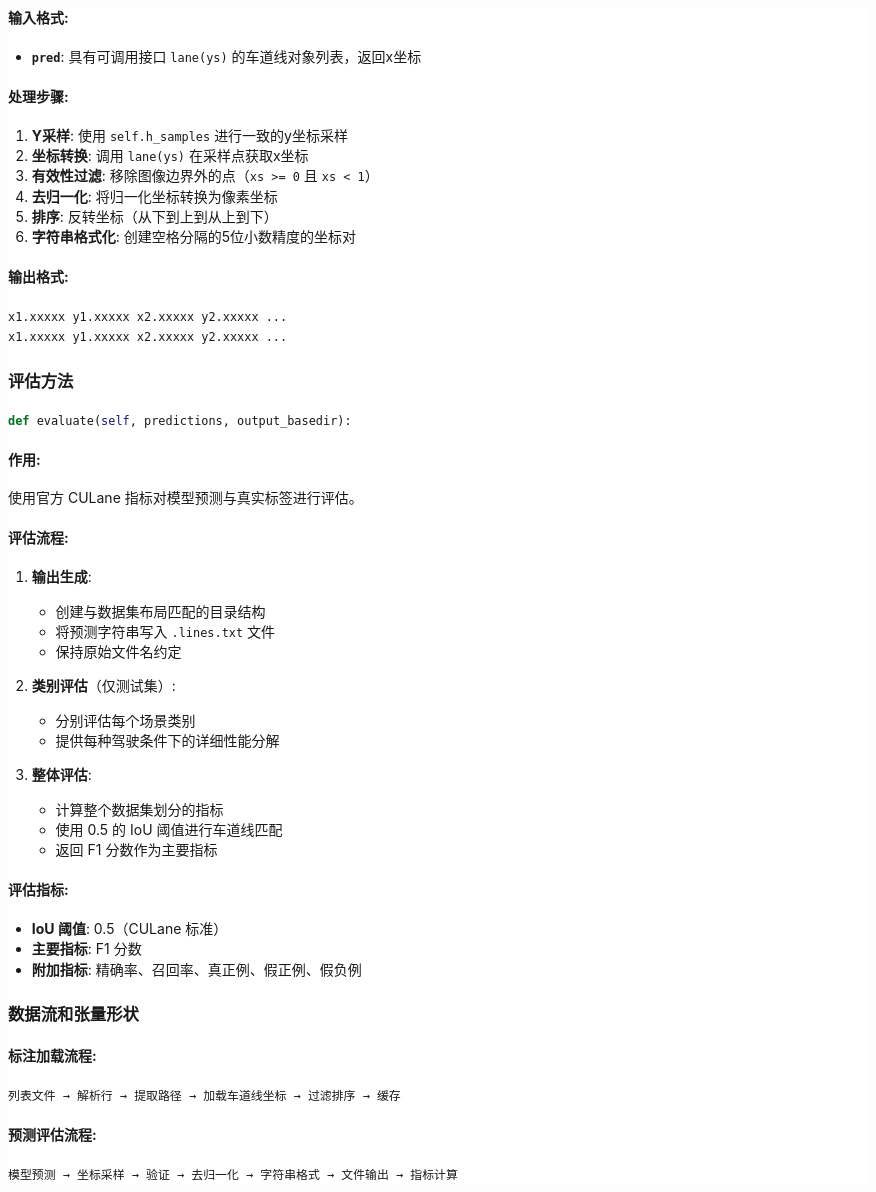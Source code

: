 #### 输入格式:
- **`pred`**: 具有可调用接口 `lane(ys)` 的车道线对象列表，返回x坐标

#### 处理步骤:
1. **Y采样**: 使用 `self.h_samples` 进行一致的y坐标采样
2. **坐标转换**: 调用 `lane(ys)` 在采样点获取x坐标
3. **有效性过滤**: 移除图像边界外的点（`xs >= 0` 且 `xs < 1`）
4. **去归一化**: 将归一化坐标转换为像素坐标
5. **排序**: 反转坐标（从下到上到从上到下）
6. **字符串格式化**: 创建空格分隔的5位小数精度的坐标对

#### 输出格式:
```
x1.xxxxx y1.xxxxx x2.xxxxx y2.xxxxx ...
x1.xxxxx y1.xxxxx x2.xxxxx y2.xxxxx ...
```

### 评估方法
```python
def evaluate(self, predictions, output_basedir):
```

#### 作用:
使用官方 CULane 指标对模型预测与真实标签进行评估。

#### 评估流程:
1. **输出生成**: 
   - 创建与数据集布局匹配的目录结构
   - 将预测字符串写入 `.lines.txt` 文件
   - 保持原始文件名约定

2. **类别评估**（仅测试集）:
   - 分别评估每个场景类别
   - 提供每种驾驶条件下的详细性能分解

3. **整体评估**:
   - 计算整个数据集划分的指标
   - 使用 0.5 的 IoU 阈值进行车道线匹配
   - 返回 F1 分数作为主要指标

#### 评估指标:
- **IoU 阈值**: 0.5（CULane 标准）
- **主要指标**: F1 分数
- **附加指标**: 精确率、召回率、真正例、假正例、假负例

### 数据流和张量形状

#### 标注加载流程:
```
列表文件 → 解析行 → 提取路径 → 加载车道线坐标 → 过滤排序 → 缓存
```

#### 预测评估流程:
```
模型预测 → 坐标采样 → 验证 → 去归一化 → 字符串格式 → 文件输出 → 指标计算
```
